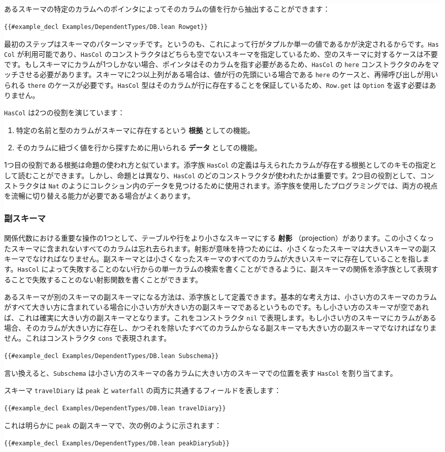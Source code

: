 

あるスキーマの特定のカラムへのポインタによってそのカラムの値を行から抽出することができます：

```lean
{{#example_decl Examples/DependentTypes/DB.lean Rowget}}
```


最初のステップはスキーマのパターンマッチです。というのも、これによって行がタプルか単一の値であるかが決定されるからです。`HasCol` が利用可能であり、`HasCol` のコンストラクタはどちらも空でないスキーマを指定しているため、空のスキーマに対するケースは不要です。もしスキーマにカラムが1つしかない場合、ポインタはそのカラムを指す必要があるため、`HasCol` の `here` コンストラクタのみをマッチさせる必要があります。スキーマに2つ以上列がある場合は、値が行の先頭にいる場合である `here` のケースと、再帰呼び出しが用いられる `there` のケースが必要です。`HasCol` 型はそのカラムが行に存在することを保証しているため、`Row.get` は `Option` を返す必要はありません。



`HasCol` は2つの役割を演じています：

 

 1. 特定の名前と型のカラムがスキーマに存在するという **根拠** としての機能。

 

 2. そのカラムに紐づく値を行から探すために用いられる **データ** としての機能。



1つ目の役割である根拠は命題の使われ方と似ています。添字族 `HasCol` の定義は与えられたカラムが存在する根拠としてのキモの指定として読むことができます。しかし、命題とは異なり、`HasCol` のどのコンストラクタが使われたかは重要です。2つ目の役割として、コンストラクタは `Nat` のようにコレクション内のデータを見つけるために使用されます。添字族を使用したプログラミングでは、両方の視点を流暢に切り替える能力が必要である場合がよくあります。



### 副スキーマ



関係代数における重要な操作の1つとして、テーブルや行をより小さなスキーマにする **射影** （projection）があります。この小さくなったスキーマに含まれないすべてのカラムは忘れ去られます。射影が意味を持つためには、小さくなったスキーマは大きいスキーマの副スキーマでなければなりません。副スキーマとは小さくなったスキーマのすべてのカラムが大きいスキーマに存在していることを指します。`HasCol` によって失敗することのない行からの単一カラムの検索を書くことができるように、副スキーマの関係を添字族として表現することで失敗することのない射影関数を書くことができます。



あるスキーマが別のスキーマの副スキーマになる方法は、添字族として定義できます。基本的な考え方は、小さい方のスキーマのカラムがすべて大きい方に含まれている場合に小さい方が大きい方の副スキーマであるというものです。もし小さい方のスキーマが空であれば、これは確実に大きい方の副スキーマとなります。これをコンストラクタ `nil` で表現します。もし小さい方のスキーマにカラムがある場合、そのカラムが大きい方に存在し、かつそれを除いたすべてのカラムからなる副スキーマも大きい方の副スキーマでなければなりません。これはコンストラクタ `cons` で表現されます。

```lean
{{#example_decl Examples/DependentTypes/DB.lean Subschema}}
```


言い換えると、`Subschema` は小さい方のスキーマの各カラムに大きい方のスキーマでの位置を表す `HasCol` を割り当てます。



スキーマ `travelDiary` は `peak` と `waterfall` の両方に共通するフィールドを表します：

```lean
{{#example_decl Examples/DependentTypes/DB.lean travelDiary}}
```


これは明らかに `peak` の副スキーマで、次の例のように示されます：

```lean
{{#example_decl Examples/DependentTypes/DB.lean peakDiarySub}}
```
